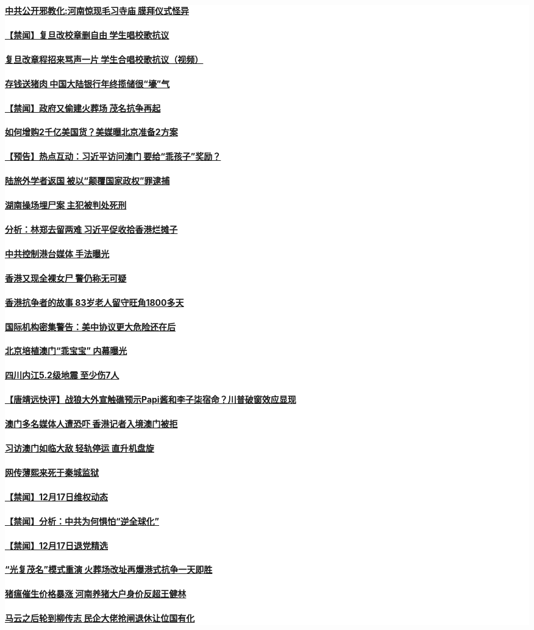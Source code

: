 #### [中共公开邪教化:河南惊现毛习寺庙 膜拜仪式怪异](../pages/prog204/a102732342.md?t=12241156)
#### [【禁闻】复旦改校章删自由 学生唱校歌抗议](../pages/prog204/a102732354.md?t=12241156)
#### [复旦改章程招来骂声一片 学生合唱校歌抗议（视频）](../pages/prog204/a102732257.md?t=12241156)
#### [存钱送猪肉 中国大陆银行年终揽储很“壕”气](../pages/prog204/a102732298.md?t=12241156)
#### [【禁闻】政府又偷建火葬场 茂名抗争再起](../pages/prog204/a102732275.md?t=12241156)
#### [如何增购2千亿美国货？美媒曝北京准备2方案](../pages/prog204/a102732170.md?t=12241156)
#### [【预告】热点互动：习近平访问澳门  要给“乖孩子”奖励？](../pages/prog204/a102732164.md?t=12241156)
#### [陆旅外学者返国 被以“颠覆国家政权”罪逮捕](../pages/prog204/a102732041.md?t=12241156)
#### [湖南操场埋尸案 主犯被判处死刑](../pages/prog204/a102732021.md?t=12241156)
#### [分析：林郑去留两难 习近平促收拾香港烂摊子](../pages/prog204/a102731965.md?t=12241156)
#### [中共控制港台媒体 手法曝光](../pages/prog204/a102731949.md?t=12241156)
#### [香港又现全裸女尸 警仍称无可疑](../pages/prog204/a102731938.md?t=12241156)
#### [香港抗争者的故事 83岁老人留守旺角1800多天](../pages/prog204/a102731898.md?t=12241156)
#### [国际机构密集警告：美中协议更大危险还在后](../pages/prog204/a102731902.md?t=12241156)
#### [北京培植澳门“乖宝宝” 内幕曝光](../pages/prog204/a102731822.md?t=12241156)
#### [四川内江5.2级地震 至少伤7人](../pages/prog204/a102731821.md?t=12241156)
#### [【唐靖远快评】战狼大外宣触礁预示Papi酱和李子柒宿命？川普破窗效应显现](../pages/prog204/a102730477.md?t=12241156)
#### [澳门多名媒体人遭恐吓 香港记者入境澳门被拒](../pages/prog204/a102731785.md?t=12241156)
#### [习访澳门如临大敌 轻轨停运 直升机盘旋](../pages/prog204/a102731772.md?t=12241156)
#### [网传薄熙来死于秦城监狱](../pages/prog204/a102731746.md?t=12241156)
#### [【禁闻】12月17日维权动态](../pages/prog204/a102731736.md?t=12241156)
#### [【禁闻】分析：中共为何惧怕“逆全球化”](../pages/prog204/a102731712.md?t=12241156)
#### [【禁闻】12月17日退党精选](../pages/prog204/a102731690.md?t=12241156)
#### [“光复茂名”模式重演 火葬场改址再爆港式抗争一天即胜](../pages/prog204/a102731638.md?t=12241156)
#### [猪瘟催生价格暴涨 河南养猪大户身价反超王健林](../pages/prog204/a102731658.md?t=12241156)
#### [马云之后轮到柳传志 民企大佬抢闸退休让位国有化](../pages/prog204/a102731580.md?t=12241156)